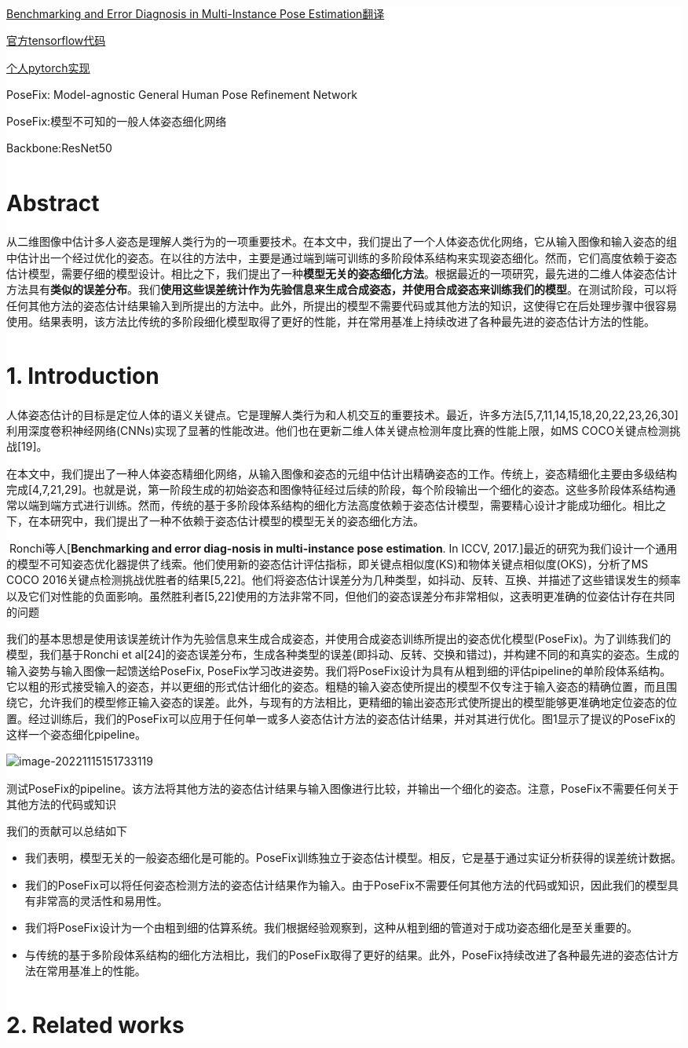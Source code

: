 [Benchmarking and Error Diagnosis in Multi-Instance Pose Estimation翻译](https://zhuanlan.zhihu.com/p/429277476)

[官方tensorflow代码](https://github.com/mks0601/PoseFix_RELEASE)

[个人pytorch实现](https://github.com/heimish-kyma/Pytorch-PoseFix)

PoseFix: Model-agnostic General Human Pose Refinement Network

PoseFix:模型不可知的一般人体姿态细化网络

Backbone:ResNet50

# Abstract

​	从二维图像中估计多人姿态是理解人类行为的一项重要技术。在本文中，我们提出了一个人体姿态优化网络，它从输入图像和输入姿态的组中估计出一个经过优化的姿态。在以往的方法中，主要是通过端到端可训练的多阶段体系结构来实现姿态细化。然而，它们高度依赖于姿态估计模型，需要仔细的模型设计。相比之下，我们提出了一种**模型无关的姿态细化方法**。根据最近的一项研究，最先进的二维人体姿态估计方法具有**类似的误差分布**。我们**使用这些误差统计作为先验信息来生成合成姿态，并使用合成姿态来训练我们的模型**。在测试阶段，可以将任何其他方法的姿态估计结果输入到所提出的方法中。此外，所提出的模型不需要代码或其他方法的知识，这使得它在后处理步骤中很容易使用。结果表明，该方法比传统的多阶段细化模型取得了更好的性能，并在常用基准上持续改进了各种最先进的姿态估计方法的性能。

# 1. Introduction

​	人体姿态估计的目标是定位人体的语义关键点。它是理解人类行为和人机交互的重要技术。最近，许多方法[5,7,11,14,15,18,20,22,23,26,30]利用深度卷积神经网络(CNNs)实现了显著的性能改进。他们也在更新二维人体关键点检测年度比赛的性能上限，如MS COCO关键点检测挑战[19]。

​	在本文中，我们提出了一种人体姿态精细化网络，从输入图像和姿态的元组中估计出精确姿态的工作。传统上，姿态精细化主要由多级结构完成[4,7,21,29]。也就是说，第一阶段生成的初始姿态和图像特征经过后续的阶段，每个阶段输出一个细化的姿态。这些多阶段体系结构通常以端到端方式进行训练。然而，传统的基于多阶段体系结构的细化方法高度依赖于姿态估计模型，需要精心设计才能成功细化。相比之下，在本研究中，我们提出了一种不依赖于姿态估计模型的模型无关的姿态细化方法。

​	Ronchi等人[**Benchmarking and error diag-nosis in multi-instance pose estimation**. In ICCV, 2017.]最近的研究为我们设计一个通用的模型不可知姿态优化器提供了线索。他们使用新的姿态估计评估指标，即关键点相似度(KS)和物体关键点相似度(OKS)，分析了MS COCO 2016关键点检测挑战优胜者的结果[5,22]。他们将姿态估计误差分为几种类型，如抖动、反转、互换、并描述了这些错误发生的频率以及它们对性能的负面影响。虽然胜利者[5,22]使用的方法非常不同，但他们的姿态误差分布非常相似，这表明更准确的位姿估计存在共同的问题

​	我们的基本思想是使用该误差统计作为先验信息来生成合成姿态，并使用合成姿态训练所提出的姿态优化模型(PoseFix)。为了训练我们的模型，我们基于Ronchi et al[24]的姿态误差分布，生成各种类型的误差(即抖动、反转、交换和错过)，并构建不同的和真实的姿态。生成的输入姿势与输入图像一起馈送给PoseFix, PoseFix学习改进姿势。我们将PoseFix设计为具有从粗到细的评估pipeline的单阶段体系结构。它以粗的形式接受输入的姿态，并以更细的形式估计细化的姿态。粗糙的输入姿态使所提出的模型不仅专注于输入姿态的精确位置，而且围绕它，允许我们的模型修正输入姿态的误差。此外，与现有的方法相比，更精细的输出姿态形式使所提出的模型能够更准确地定位姿态的位置。经过训练后，我们的PoseFix可以应用于任何单一或多人姿态估计方法的姿态估计结果，并对其进行优化。图1显示了提议的PoseFix的这样一个姿态细化pipeline。

![image-20221115151733119](E:\MarkDown\picture\image-20221115151733119.png)

测试PoseFix的pipeline。该方法将其他方法的姿态估计结果与输入图像进行比较，并输出一个细化的姿态。注意，PoseFix不需要任何关于其他方法的代码或知识

我们的贡献可以总结如下

* 我们表明，模型无关的一般姿态细化是可能的。PoseFix训练独立于姿态估计模型。相反，它是基于通过实证分析获得的误差统计数据。

* 我们的PoseFix可以将任何姿态检测方法的姿态估计结果作为输入。由于PoseFix不需要任何其他方法的代码或知识，因此我们的模型具有非常高的灵活性和易用性。

* 我们将PoseFix设计为一个由粗到细的估算系统。我们根据经验观察到，这种从粗到细的管道对于成功姿态细化是至关重要的。

* 与传统的基于多阶段体系结构的细化方法相比，我们的PoseFix取得了更好的结果。此外，PoseFix持续改进了各种最先进的姿态估计方法在常用基准上的性能。

# 2. Related works
